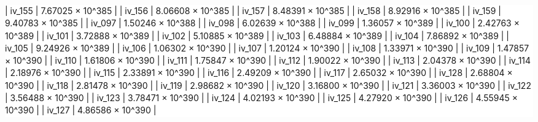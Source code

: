 | iv_155 | 7.67025 × 10^385 |
| iv_156 | 8.06608 × 10^385 |
| iv_157 | 8.48391 × 10^385 |
| iv_158 | 8.92916 × 10^385 |
| iv_159 | 9.40783 × 10^385 |
| iv_097 | 1.50246 × 10^388 |
| iv_098 | 6.02639 × 10^388 |
| iv_099 | 1.36057 × 10^389 |
| iv_100 | 2.42763 × 10^389 |
| iv_101 | 3.72888 × 10^389 |
| iv_102 | 5.10885 × 10^389 |
| iv_103 | 6.48884 × 10^389 |
| iv_104 | 7.86892 × 10^389 |
| iv_105 | 9.24926 × 10^389 |
| iv_106 | 1.06302 × 10^390 |
| iv_107 | 1.20124 × 10^390 |
| iv_108 | 1.33971 × 10^390 |
| iv_109 | 1.47857 × 10^390 |
| iv_110 | 1.61806 × 10^390 |
| iv_111 | 1.75847 × 10^390 |
| iv_112 | 1.90022 × 10^390 |
| iv_113 | 2.04378 × 10^390 |
| iv_114 | 2.18976 × 10^390 |
| iv_115 | 2.33891 × 10^390 |
| iv_116 | 2.49209 × 10^390 |
| iv_117 | 2.65032 × 10^390 |
| iv_128 | 2.68804 × 10^390 |
| iv_118 | 2.81478 × 10^390 |
| iv_119 | 2.98682 × 10^390 |
| iv_120 | 3.16800 × 10^390 |
| iv_121 | 3.36003 × 10^390 |
| iv_122 | 3.56488 × 10^390 |
| iv_123 | 3.78471 × 10^390 |
| iv_124 | 4.02193 × 10^390 |
| iv_125 | 4.27920 × 10^390 |
| iv_126 | 4.55945 × 10^390 |
| iv_127 | 4.86586 × 10^390 |